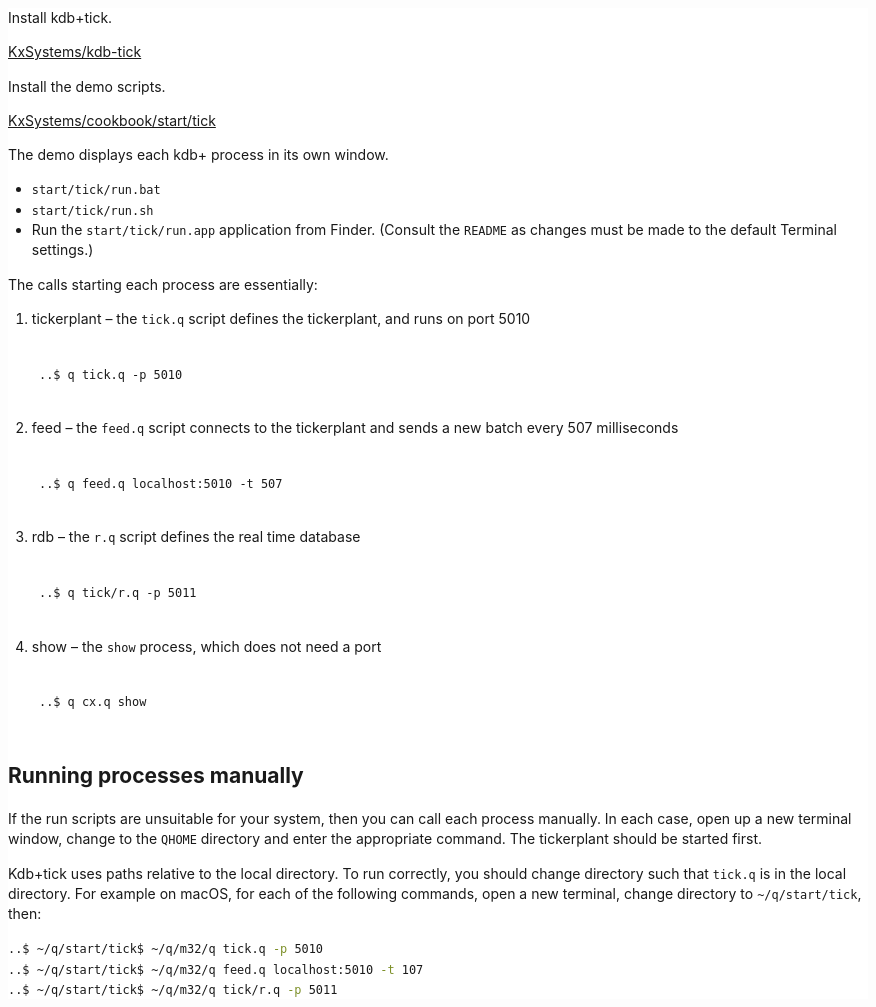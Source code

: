 Install kdb+tick. 

<i class="fab fa-github"></i> 
[KxSystems/kdb-tick](https://github.com/KxSystems/kdb-tick) 

Install the demo scripts. 

<i class="fab fa-github"></i> 
[KxSystems/cookbook/start/tick](https://github.com/KxSystems/cookbook/tree/master/start/tick)  

The demo displays each kdb+ process in its own window. 

-   <i class="fab fa-windows"></i> `start/tick/run.bat` 
-   <i class="fab fa-linux"></i> `start/tick/run.sh`
-   <i class="fab fa-apple"></i> Run the `start/tick/run.app` application from Finder. (Consult the `README` as changes must be made to the default Terminal settings.)

The calls starting each process are essentially:

1. tickerplant – the `tick.q` script defines the tickerplant, and runs on port 5010

    <pre><code class="language-bash">
    ..$ q tick.q -p 5010
    </code></pre>

2. feed – the `feed.q` script connects to the tickerplant and sends a new batch every 507 milliseconds

    <pre><code class="language-bash">
    ..$ q feed.q localhost:5010 -t 507
    </code></pre>

3. rdb – the `r.q` script defines the real time database

    <pre><code class="language-bash">
    ..$ q tick/r.q -p 5011
    </code></pre>

4. show – the `show` process, which does not need a port

    <pre><code class="language-bash">
    ..$ q cx.q show
    </code></pre>


## Running processes manually

If the run scripts are unsuitable for your system, then you can call each process manually. In each case, open up a new terminal window, change to the `QHOME` directory and enter the appropriate command. The tickerplant should be started first.

Kdb+tick uses paths relative to the local directory. To run correctly, you should change directory such that `tick.q` is in the local directory. For example on macOS, for each of the following commands, open a new terminal, change directory to `~/q/start/tick`, then:

```bash
..$ ~/q/start/tick$ ~/q/m32/q tick.q -p 5010
..$ ~/q/start/tick$ ~/q/m32/q feed.q localhost:5010 -t 107
..$ ~/q/start/tick$ ~/q/m32/q tick/r.q -p 5011
```
